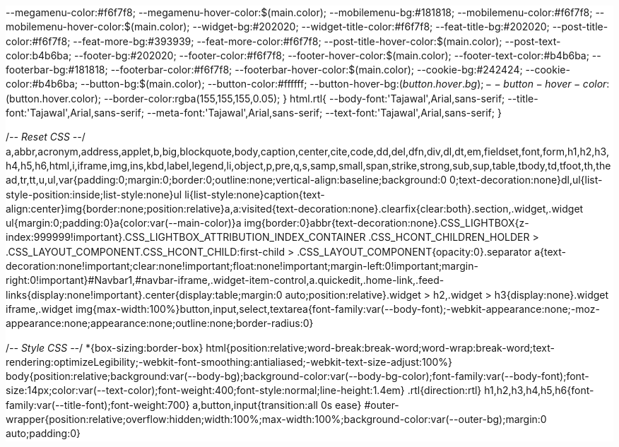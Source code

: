 --megamenu-color:#f6f7f8;
--megamenu-hover-color:$(main.color);
--mobilemenu-bg:#181818;
--mobilemenu-color:#f6f7f8;
--mobilemenu-hover-color:$(main.color);
--widget-bg:#202020;
--widget-title-color:#f6f7f8;
--feat-title-bg:#202020;
--post-title-color:#f6f7f8;
--feat-more-bg:#393939;
--feat-more-color:#f6f7f8;
--post-title-hover-color:$(main.color);
--post-text-color:b4b6ba;
--footer-bg:#202020;
--footer-color:#f6f7f8;
--footer-hover-color:$(main.color);
--footer-text-color:#b4b6ba;
--footerbar-bg:#181818;
--footerbar-color:#f6f7f8;
--footerbar-hover-color:$(main.color);
--cookie-bg:#242424;
--cookie-color:#b4b6ba;
--button-bg:$(main.color);
--button-color:#ffffff;
--button-hover-bg:$(button.hover.bg);
--button-hover-color:$(button.hover.color);
--border-color:rgba(155,155,155,0.05);
}
html.rtl{
--body-font:'Tajawal',Arial,sans-serif;
--title-font:'Tajawal',Arial,sans-serif;
--meta-font:'Tajawal',Arial,sans-serif;
--text-font:'Tajawal',Arial,sans-serif;
}

/*-- Reset CSS --*/
a,abbr,acronym,address,applet,b,big,blockquote,body,caption,center,cite,code,dd,del,dfn,div,dl,dt,em,fieldset,font,form,h1,h2,h3,h4,h5,h6,html,i,iframe,img,ins,kbd,label,legend,li,object,p,pre,q,s,samp,small,span,strike,strong,sub,sup,table,tbody,td,tfoot,th,thead,tr,tt,u,ul,var{padding:0;margin:0;border:0;outline:none;vertical-align:baseline;background:0 0;text-decoration:none}dl,ul{list-style-position:inside;list-style:none}ul li{list-style:none}caption{text-align:center}img{border:none;position:relative}a,a:visited{text-decoration:none}.clearfix{clear:both}.section,.widget,.widget ul{margin:0;padding:0}a{color:var(--main-color)}a img{border:0}abbr{text-decoration:none}.CSS_LIGHTBOX{z-index:999999!important}.CSS_LIGHTBOX_ATTRIBUTION_INDEX_CONTAINER .CSS_HCONT_CHILDREN_HOLDER > .CSS_LAYOUT_COMPONENT.CSS_HCONT_CHILD:first-child > .CSS_LAYOUT_COMPONENT{opacity:0}.separator a{text-decoration:none!important;clear:none!important;float:none!important;margin-left:0!important;margin-right:0!important}#Navbar1,#navbar-iframe,.widget-item-control,a.quickedit,.home-link,.feed-links{display:none!important}.center{display:table;margin:0 auto;position:relative}.widget > h2,.widget > h3{display:none}.widget iframe,.widget img{max-width:100%}button,input,select,textarea{font-family:var(--body-font);-webkit-appearance:none;-moz-appearance:none;appearance:none;outline:none;border-radius:0}

/*-- Style CSS --*/
*{box-sizing:border-box}
html{position:relative;word-break:break-word;word-wrap:break-word;text-rendering:optimizeLegibility;-webkit-font-smoothing:antialiased;-webkit-text-size-adjust:100%}
body{position:relative;background:var(--body-bg);background-color:var(--body-bg-color);font-family:var(--body-font);font-size:14px;color:var(--text-color);font-weight:400;font-style:normal;line-height:1.4em}
.rtl{direction:rtl}
h1,h2,h3,h4,h5,h6{font-family:var(--title-font);font-weight:700}
a,button,input{transition:all 0s ease}
#outer-wrapper{position:relative;overflow:hidden;width:100%;max-width:100%;background-color:var(--outer-bg);margin:0 auto;padding:0}